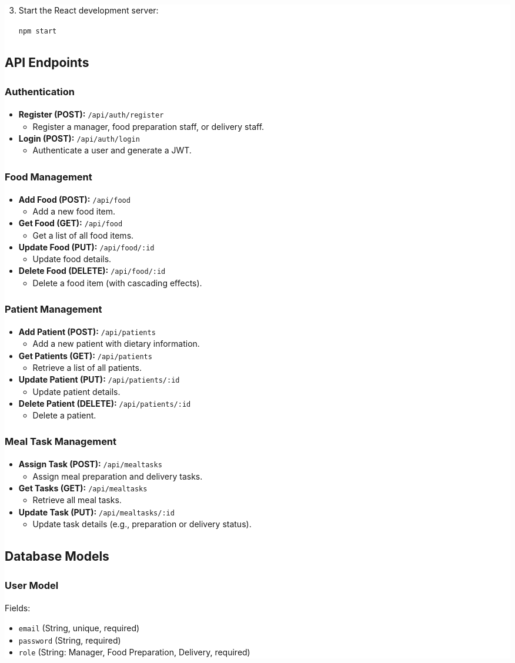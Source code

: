 3. Start the React development server:
    ```bash
    npm start
    ```

## API Endpoints

### Authentication
- **Register (POST):** `/api/auth/register`
  - Register a manager, food preparation staff, or delivery staff.
- **Login (POST):** `/api/auth/login`
  - Authenticate a user and generate a JWT.

### Food Management
- **Add Food (POST):** `/api/food`
  - Add a new food item.
- **Get Food (GET):** `/api/food`
  - Get a list of all food items.
- **Update Food (PUT):** `/api/food/:id`
  - Update food details.
- **Delete Food (DELETE):** `/api/food/:id`
  - Delete a food item (with cascading effects).

### Patient Management
- **Add Patient (POST):** `/api/patients`
  - Add a new patient with dietary information.
- **Get Patients (GET):** `/api/patients`
  - Retrieve a list of all patients.
- **Update Patient (PUT):** `/api/patients/:id`
  - Update patient details.
- **Delete Patient (DELETE):** `/api/patients/:id`
  - Delete a patient.

### Meal Task Management
- **Assign Task (POST):** `/api/mealtasks`
  - Assign meal preparation and delivery tasks.
- **Get Tasks (GET):** `/api/mealtasks`
  - Retrieve all meal tasks.
- **Update Task (PUT):** `/api/mealtasks/:id`
  - Update task details (e.g., preparation or delivery status).

## Database Models

### User Model
Fields:
- `email` (String, unique, required)
- `password` (String, required)
- `role` (String: Manager, Food Preparation, Delivery, required)
